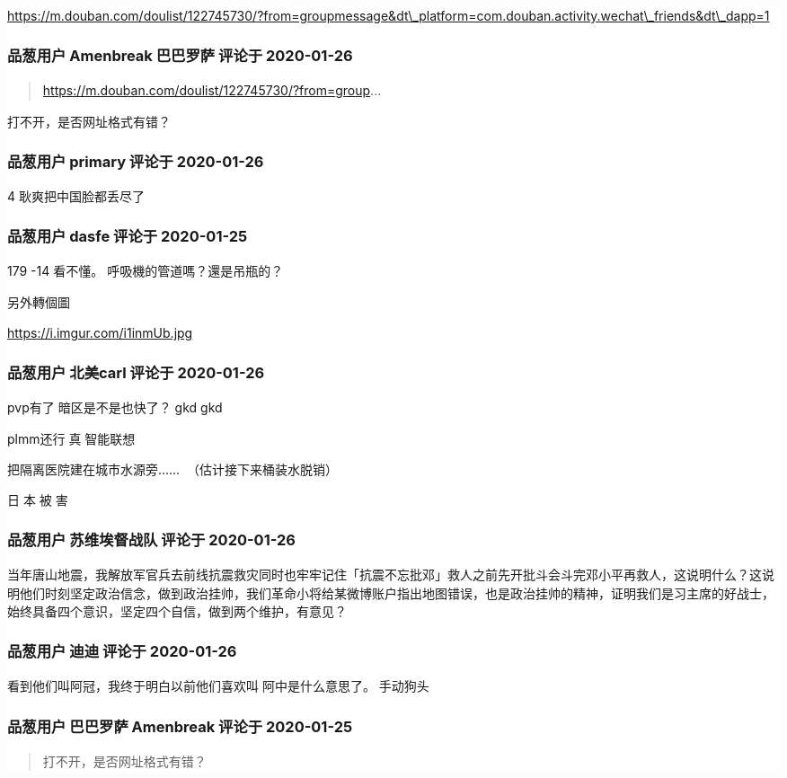 https://m.douban.com/doulist/122745730/?from=groupmessage&dt\_platform=com.douban.activity.wechat\_friends&dt\_dapp=1
        


            
### 品葱用户 **Amenbreak 巴巴罗萨** 评论于 2020-01-26
        
> https://m.douban.com/doulist/122745730/?from=group...

  
打不开，是否网址格式有错？
        


            
### 品葱用户 **primary** 评论于 2020-01-26
        
4 耿爽把中国脸都丢尽了
        


            
### 品葱用户 **dasfe** 评论于 2020-01-25
        
179 -14 看不懂。 呼吸機的管道嗎？還是吊瓶的？  
  
另外轉個圖  
  
https://i.imgur.com/i1inmUb.jpg
        


            
### 品葱用户 **北美carl** 评论于 2020-01-26
        
pvp有了 暗区是不是也快了？ gkd gkd  
  
plmm还行 真 智能联想  
  
把隔离医院建在城市水源旁……  （估计接下来桶装水脱销）  
  
日 本 被 害
        


            
### 品葱用户 **苏维埃督战队** 评论于 2020-01-26
        
当年唐山地震，我解放军官兵去前线抗震救灾同时也牢牢记住「抗震不忘批邓」救人之前先开批斗会斗完邓小平再救人，这说明什么？这说明他们时刻坚定政治信念，做到政治挂帅，我们革命小将给某微博账户指出地图错误，也是政治挂帅的精神，证明我们是习主席的好战士，始终具备四个意识，坚定四个自信，做到两个维护，有意见？
        


            
### 品葱用户 **迪迪** 评论于 2020-01-26
        
看到他们叫阿冠，我终于明白以前他们喜欢叫 阿中是什么意思了。 手动狗头
        


            
### 品葱用户 **巴巴罗萨 Amenbreak** 评论于 2020-01-25
        
> 打不开，是否网址格式有错？
